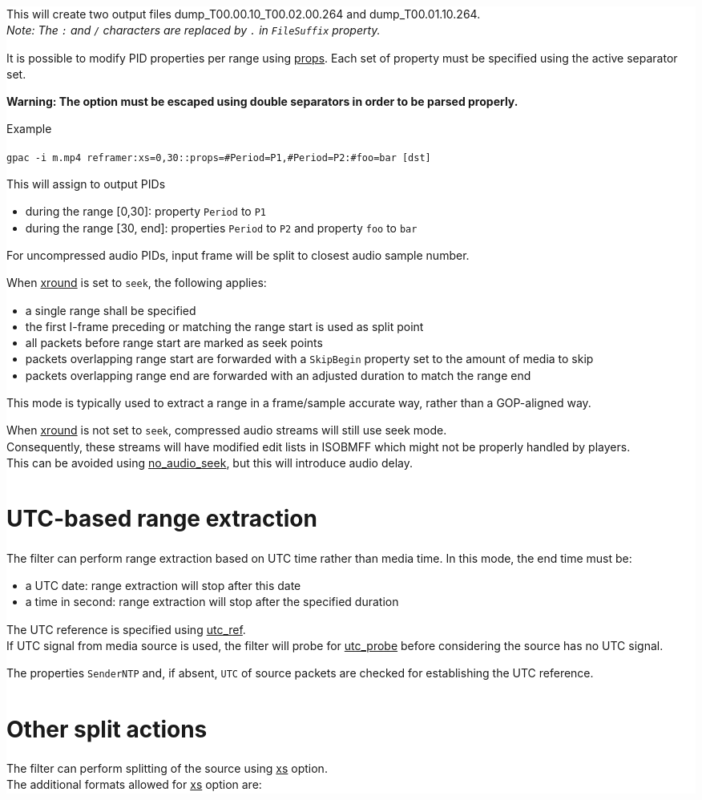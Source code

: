 This will create two output files dump_T00.00.10_T00.02.00.264 and dump_T00.01.10.264.  
_Note: The `:` and `/` characters are replaced by `.` in `FileSuffix` property._  
  
It is possible to modify PID properties per range using [props](#props). Each set of property must be specified using the active separator set.  

__Warning: The option must be escaped using double separators in order to be parsed properly.__  
  
Example
```
gpac -i m.mp4 reframer:xs=0,30::props=#Period=P1,#Period=P2:#foo=bar [dst]
```
  
This will assign to output PIDs  

- during the range [0,30]: property `Period` to `P1`  
- during the range [30, end]: properties `Period` to `P2` and property `foo` to `bar`  

  
For uncompressed audio PIDs, input frame will be split to closest audio sample number.  
  
When [xround](#xround) is set to `seek`, the following applies:  

- a single range shall be specified  
- the first I-frame preceding or matching the range start is used as split point  
- all packets before range start are marked as seek points  
- packets overlapping range start are forwarded with a `SkipBegin` property set to the amount of media to skip  
- packets overlapping range end are forwarded with an adjusted duration to match the range end  

This mode is typically used to extract a range in a frame/sample accurate way, rather than a GOP-aligned way.  
  
When [xround](#xround) is not set to `seek`, compressed audio streams will still use seek mode.  
Consequently, these streams will have modified edit lists in ISOBMFF which might not be properly handled by players.  
This can be avoided using [no_audio_seek](#no_audio_seek), but this will introduce audio delay.  
  
# UTC-based range extraction  
  
The filter can perform range extraction based on UTC time rather than media time. In this mode, the end time must be:  

- a UTC date: range extraction will stop after this date  
- a time in second: range extraction will stop after the specified duration  

  
The UTC reference is specified using [utc_ref](#utc_ref).  
If UTC signal from media source is used, the filter will probe for [utc_probe](#utc_probe) before considering the source has no UTC signal.  
  
The properties `SenderNTP` and, if absent, `UTC` of source packets are checked for establishing the UTC reference.  

# Other split actions  
  
The filter can perform splitting of the source using [xs](#xs) option.  
The additional formats allowed for [xs](#xs) option are:  
